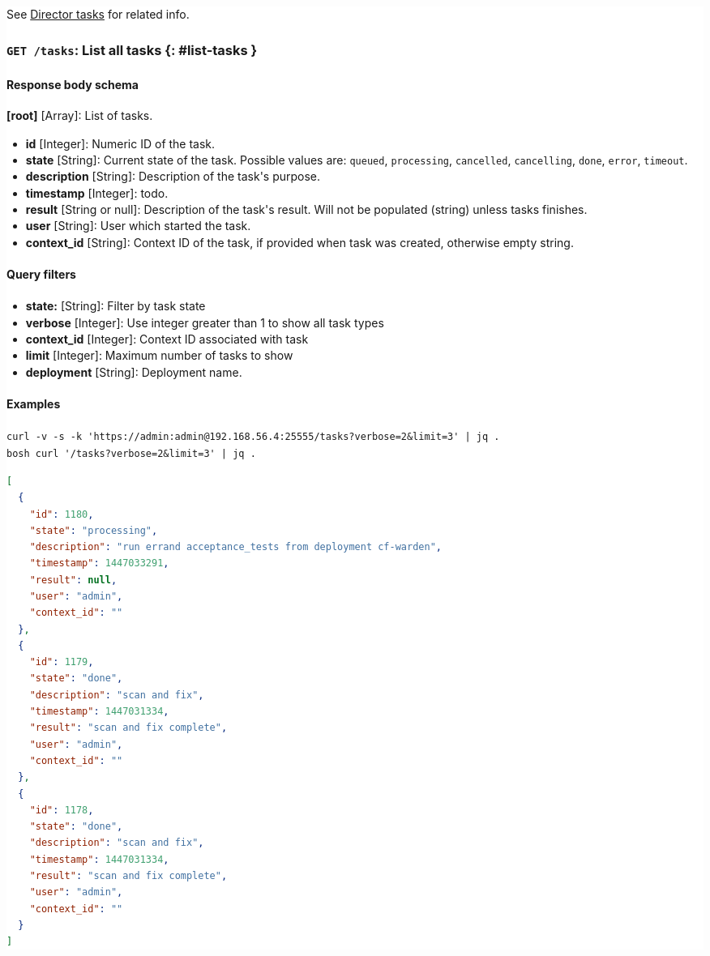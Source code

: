 See [Director tasks](director-tasks.md) for related info.

### `GET /tasks`: List all tasks {: #list-tasks }

#### Response body schema

**[root]** [Array]: List of tasks.

- **id** [Integer]: Numeric ID of the task.
- **state** [String]: Current state of the task. Possible values are: `queued`, `processing`, `cancelled`, `cancelling`, `done`, `error`, `timeout`.
- **description** [String]: Description of the task's purpose.
- **timestamp** [Integer]: todo.
- **result** [String or null]: Description of the task's result. Will not be populated (string) unless tasks finishes.
- **user** [String]: User which started the task.
- **context_id** [String]: Context ID of the task, if provided when task was created, otherwise empty string.

#### Query filters

- **state:** [String]: Filter by task state
- **verbose** [Integer]: Use integer greater than 1 to show all task types
- **context_id** [Integer]: Context ID associated with task
- **limit** [Integer]: Maximum number of tasks to show
- **deployment** [String]: Deployment name.

#### Examples

```shell
curl -v -s -k 'https://admin:admin@192.168.56.4:25555/tasks?verbose=2&limit=3' | jq .
bosh curl '/tasks?verbose=2&limit=3' | jq .
```

```json
[
  {
    "id": 1180,
    "state": "processing",
    "description": "run errand acceptance_tests from deployment cf-warden",
    "timestamp": 1447033291,
    "result": null,
    "user": "admin",
    "context_id": ""
  },
  {
    "id": 1179,
    "state": "done",
    "description": "scan and fix",
    "timestamp": 1447031334,
    "result": "scan and fix complete",
    "user": "admin",
    "context_id": ""
  },
  {
    "id": 1178,
    "state": "done",
    "description": "scan and fix",
    "timestamp": 1447031334,
    "result": "scan and fix complete",
    "user": "admin",
    "context_id": ""
  }
]
```
